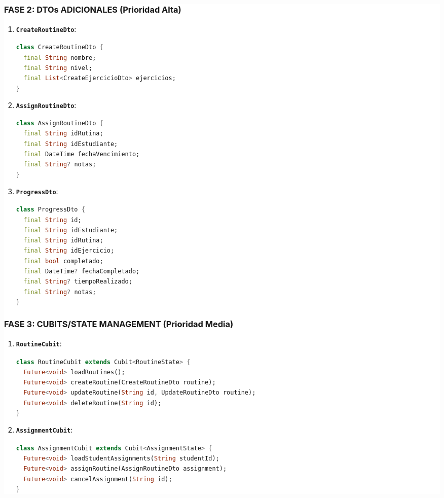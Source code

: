 ### **FASE 2: DTOs ADICIONALES** (Prioridad Alta)

1. **`CreateRoutineDto`**:
   ```dart
   class CreateRoutineDto {
     final String nombre;
     final String nivel;
     final List<CreateEjercicioDto> ejercicios;
   }
   ```

2. **`AssignRoutineDto`**:
   ```dart
   class AssignRoutineDto {
     final String idRutina;
     final String idEstudiante;
     final DateTime fechaVencimiento;
     final String? notas;
   }
   ```

3. **`ProgressDto`**:
   ```dart
   class ProgressDto {
     final String id;
     final String idEstudiante;
     final String idRutina;
     final String idEjercicio;
     final bool completado;
     final DateTime? fechaCompletado;
     final String? tiempoRealizado;
     final String? notas;
   }
   ```

### **FASE 3: CUBITS/STATE MANAGEMENT** (Prioridad Media)

1. **`RoutineCubit`**:
   ```dart
   class RoutineCubit extends Cubit<RoutineState> {
     Future<void> loadRoutines();
     Future<void> createRoutine(CreateRoutineDto routine);
     Future<void> updateRoutine(String id, UpdateRoutineDto routine);
     Future<void> deleteRoutine(String id);
   }
   ```

2. **`AssignmentCubit`**:
   ```dart
   class AssignmentCubit extends Cubit<AssignmentState> {
     Future<void> loadStudentAssignments(String studentId);
     Future<void> assignRoutine(AssignRoutineDto assignment);
     Future<void> cancelAssignment(String id);
   }
   ```
